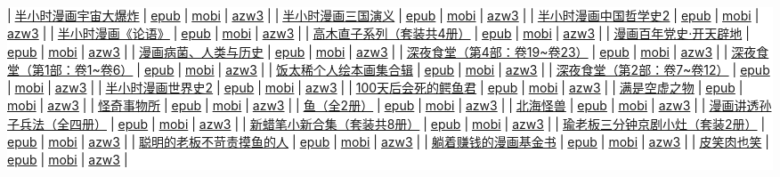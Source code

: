 | [半小时漫画宇宙大爆炸](http://ct.dalanmei.com/f/31084289-570163842-d4385f) | [epub](http://ct.dalanmei.com/f/31084289-570163842-d4385f) | [mobi](http://ct.dalanmei.com/f/31084289-570316091-23c53f) | [azw3](http://ct.dalanmei.com/f/31084289-571380832-b6f3dc) |
| [半小时漫画三国演义](http://ct.dalanmei.com/f/31084289-570164134-5c7d45) | [epub](http://ct.dalanmei.com/f/31084289-570164134-5c7d45) | [mobi](http://ct.dalanmei.com/f/31084289-570316408-3e5432) | [azw3](http://ct.dalanmei.com/f/31084289-571381039-a3b0d1) |
| [半小时漫画中国哲学史2](http://ct.dalanmei.com/f/31084289-570164246-5b298f) | [epub](http://ct.dalanmei.com/f/31084289-570164246-5b298f) | [mobi](http://ct.dalanmei.com/f/31084289-570316500-2df06e) | [azw3](http://ct.dalanmei.com/f/31084289-571381099-54b7d5) |
| [半小时漫画《论语》](http://ct.dalanmei.com/f/31084289-570165671-13b126) | [epub](http://ct.dalanmei.com/f/31084289-570165671-13b126) | [mobi](http://ct.dalanmei.com/f/31084289-570317095-c76e56) | [azw3](http://ct.dalanmei.com/f/31084289-571385402-28df8b) |
| [高木直子系列（套装共4册）](http://ct.dalanmei.com/f/31084289-570167987-9d684a) | [epub](http://ct.dalanmei.com/f/31084289-570167987-9d684a) | [mobi](http://ct.dalanmei.com/f/31084289-570323495-d26495) | [azw3](http://ct.dalanmei.com/f/31084289-571387796-3a0869) |
| [漫画百年党史·开天辟地](http://ct.dalanmei.com/f/31084289-570153922-d53012) | [epub](http://ct.dalanmei.com/f/31084289-570153922-d53012) | [mobi](http://ct.dalanmei.com/f/31084289-570324085-2466f4) | [azw3](http://ct.dalanmei.com/f/31084289-571392569-c2761a) |
| [漫画病菌、人类与历史](http://ct.dalanmei.com/f/31084289-570156407-5407b5) | [epub](http://ct.dalanmei.com/f/31084289-570156407-5407b5) | [mobi](http://ct.dalanmei.com/f/31084289-570330168-f2fc00) | [azw3](http://ct.dalanmei.com/f/31084289-571398344-71cfdd) |
| [深夜食堂（第4部：卷19~卷23）](http://ct.dalanmei.com/f/31084289-570156425-8254d2) | [epub](http://ct.dalanmei.com/f/31084289-570156425-8254d2) | [mobi](http://ct.dalanmei.com/f/31084289-570331452-744520) | [azw3](http://ct.dalanmei.com/f/31084289-571398595-f45343) |
| [深夜食堂（第1部：卷1~卷6）](http://ct.dalanmei.com/f/31084289-570156858-f0bccb) | [epub](http://ct.dalanmei.com/f/31084289-570156858-f0bccb) | [mobi](http://ct.dalanmei.com/f/31084289-570332928-3da64d) | [azw3](http://ct.dalanmei.com/f/31084289-571399412-b228d9) |
| [饭太稀个人绘本画集合辑](http://ct.dalanmei.com/f/31084289-570157011-177165) | [epub](http://ct.dalanmei.com/f/31084289-570157011-177165) | [mobi](http://ct.dalanmei.com/f/31084289-570332990-d9935e) | [azw3](http://ct.dalanmei.com/f/31084289-571399538-55f228) |
| [深夜食堂（第2部：卷7~卷12）](http://ct.dalanmei.com/f/31084289-570157450-dede58) | [epub](http://ct.dalanmei.com/f/31084289-570157450-dede58) | [mobi](http://ct.dalanmei.com/f/31084289-570333252-50be22) | [azw3](http://ct.dalanmei.com/f/31084289-571399809-ef7f50) |
| [半小时漫画世界史2](http://ct.dalanmei.com/f/31084289-570150685-40e620) | [epub](http://ct.dalanmei.com/f/31084289-570150685-40e620) | [mobi](http://ct.dalanmei.com/f/31084289-570357678-c1779d) | [azw3](http://ct.dalanmei.com/f/31084289-571405801-38b8f5) |
| [100天后会死的鳄鱼君](http://ct.dalanmei.com/f/31084289-570153685-99a781) | [epub](http://ct.dalanmei.com/f/31084289-570153685-99a781) | [mobi](http://ct.dalanmei.com/f/31084289-570357945-37f39c) | [azw3](http://ct.dalanmei.com/f/31084289-571406305-5bb356) |
| [满是空虚之物](http://ct.dalanmei.com/f/31084289-570127653-83b768) | [epub](http://ct.dalanmei.com/f/31084289-570127653-83b768) | [mobi](http://ct.dalanmei.com/f/31084289-570270113-d2e0e6) | [azw3](http://ct.dalanmei.com/f/31084289-571409729-6aa3ab) |
| [怪奇事物所](http://ct.dalanmei.com/f/31084289-570129292-2303de) | [epub](http://ct.dalanmei.com/f/31084289-570129292-2303de) | [mobi](http://ct.dalanmei.com/f/31084289-570271879-cd6e60) | [azw3](http://ct.dalanmei.com/f/31084289-571410476-ddac9a) |
| [鱼（全2册）](http://ct.dalanmei.com/f/31084289-569476290-77a919) | [epub](http://ct.dalanmei.com/f/31084289-569476290-77a919) | [mobi](http://ct.dalanmei.com/f/31084289-570253364-18caf9) | [azw3](http://ct.dalanmei.com/f/31084289-571412121-a30e44) |
| [北海怪兽](http://ct.dalanmei.com/f/31084289-570107113-bb396e) | [epub](http://ct.dalanmei.com/f/31084289-570107113-bb396e) | [mobi](http://ct.dalanmei.com/f/31084289-570254650-ed84d6) | [azw3](http://ct.dalanmei.com/f/31084289-571412587-184e2c) |
| [漫画讲透孙子兵法（全四册）](http://ct.dalanmei.com/f/31084289-570107887-33212b) | [epub](http://ct.dalanmei.com/f/31084289-570107887-33212b) | [mobi](http://ct.dalanmei.com/f/31084289-570257398-58cc1f) | [azw3](http://ct.dalanmei.com/f/31084289-571415591-8a1502) |
| [新蜡笔小新合集（套装共8册）](http://ct.dalanmei.com/f/31084289-570108656-d6192f) | [epub](http://ct.dalanmei.com/f/31084289-570108656-d6192f) | [mobi](http://ct.dalanmei.com/f/31084289-570258966-de860c) | [azw3](http://ct.dalanmei.com/f/31084289-571416155-ca2642) |
| [瑜老板三分钟京剧小灶（套装2册）](http://ct.dalanmei.com/f/31084289-569451952-8e142f) | [epub](http://ct.dalanmei.com/f/31084289-569451952-8e142f) | [mobi](http://ct.dalanmei.com/f/31084289-570236277-c8eb3f) | [azw3](http://ct.dalanmei.com/f/31084289-571418674-9ff01c) |
| [聪明的老板不苛责摸鱼的人](http://ct.dalanmei.com/f/31084289-569452427-44054d) | [epub](http://ct.dalanmei.com/f/31084289-569452427-44054d) | [mobi](http://ct.dalanmei.com/f/31084289-570239295-29ad85) | [azw3](http://ct.dalanmei.com/f/31084289-571419455-7e463e) |
| [躺着赚钱的漫画基金书](http://ct.dalanmei.com/f/31084289-569464209-e38eda) | [epub](http://ct.dalanmei.com/f/31084289-569464209-e38eda) | [mobi](http://ct.dalanmei.com/f/31084289-570242243-5f5932) | [azw3](http://ct.dalanmei.com/f/31084289-571420052-5120e5) |
| [皮笑肉也笑](http://ct.dalanmei.com/f/31084289-571732174-ddd9e5) | [epub](http://ct.dalanmei.com/f/31084289-571732174-ddd9e5) | [mobi](http://ct.dalanmei.com/f/31084289-572018793-94117a) | [azw3](http://ct.dalanmei.com/f/31084289-572083674-2e03c9) |